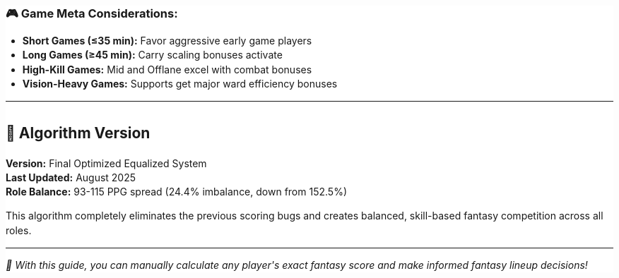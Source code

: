 ### **🎮 Game Meta Considerations:**
- **Short Games (≤35 min):** Favor aggressive early game players
- **Long Games (≥45 min):** Carry scaling bonuses activate
- **High-Kill Games:** Mid and Offlane excel with combat bonuses
- **Vision-Heavy Games:** Supports get major ward efficiency bonuses

---

## 🔧 **Algorithm Version**

**Version:** Final Optimized Equalized System  
**Last Updated:** August 2025  
**Role Balance:** 93-115 PPG spread (24.4% imbalance, down from 152.5%)

This algorithm completely eliminates the previous scoring bugs and creates balanced, skill-based fantasy competition across all roles.

---

*🎯 With this guide, you can manually calculate any player's exact fantasy score and make informed fantasy lineup decisions!*